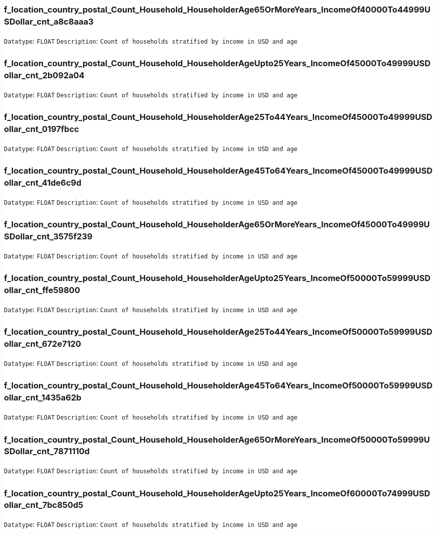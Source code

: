 ### f_location_country_postal_Count_Household_HouseholderAge65OrMoreYears_IncomeOf40000To44999USDollar_cnt_a8c8aaa3
`Datatype`: `FLOAT`
`Description`: `Count of households stratified by income in USD and age`

### f_location_country_postal_Count_Household_HouseholderAgeUpto25Years_IncomeOf45000To49999USDollar_cnt_2b092a04
`Datatype`: `FLOAT`
`Description`: `Count of households stratified by income in USD and age`

### f_location_country_postal_Count_Household_HouseholderAge25To44Years_IncomeOf45000To49999USDollar_cnt_0197fbcc
`Datatype`: `FLOAT`
`Description`: `Count of households stratified by income in USD and age`

### f_location_country_postal_Count_Household_HouseholderAge45To64Years_IncomeOf45000To49999USDollar_cnt_41de6c9d
`Datatype`: `FLOAT`
`Description`: `Count of households stratified by income in USD and age`

### f_location_country_postal_Count_Household_HouseholderAge65OrMoreYears_IncomeOf45000To49999USDollar_cnt_3575f239
`Datatype`: `FLOAT`
`Description`: `Count of households stratified by income in USD and age`

### f_location_country_postal_Count_Household_HouseholderAgeUpto25Years_IncomeOf50000To59999USDollar_cnt_ffe59800
`Datatype`: `FLOAT`
`Description`: `Count of households stratified by income in USD and age`

### f_location_country_postal_Count_Household_HouseholderAge25To44Years_IncomeOf50000To59999USDollar_cnt_672e7120
`Datatype`: `FLOAT`
`Description`: `Count of households stratified by income in USD and age`

### f_location_country_postal_Count_Household_HouseholderAge45To64Years_IncomeOf50000To59999USDollar_cnt_1435a62b
`Datatype`: `FLOAT`
`Description`: `Count of households stratified by income in USD and age`

### f_location_country_postal_Count_Household_HouseholderAge65OrMoreYears_IncomeOf50000To59999USDollar_cnt_7871110d
`Datatype`: `FLOAT`
`Description`: `Count of households stratified by income in USD and age`

### f_location_country_postal_Count_Household_HouseholderAgeUpto25Years_IncomeOf60000To74999USDollar_cnt_7bc850d5
`Datatype`: `FLOAT`
`Description`: `Count of households stratified by income in USD and age`
